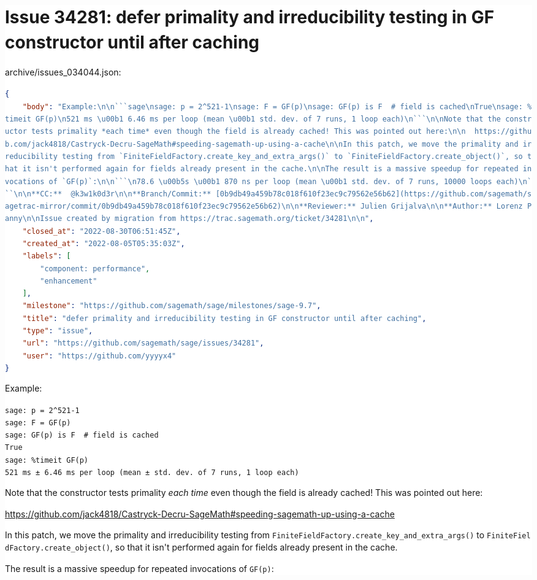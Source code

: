 # Issue 34281: defer primality and irreducibility testing in GF constructor until after caching

archive/issues_034044.json:
```json
{
    "body": "Example:\n\n```sage\nsage: p = 2^521-1\nsage: F = GF(p)\nsage: GF(p) is F  # field is cached\nTrue\nsage: %timeit GF(p)\n521 ms \u00b1 6.46 ms per loop (mean \u00b1 std. dev. of 7 runs, 1 loop each)\n```\n\nNote that the constructor tests primality *each time* even though the field is already cached! This was pointed out here:\n\n  https://github.com/jack4818/Castryck-Decru-SageMath#speeding-sagemath-up-using-a-cache\n\nIn this patch, we move the primality and irreducibility testing from `FiniteFieldFactory.create_key_and_extra_args()` to `FiniteFieldFactory.create_object()`, so that it isn't performed again for fields already present in the cache.\n\nThe result is a massive speedup for repeated invocations of `GF(p)`:\n\n```\n78.6 \u00b5s \u00b1 870 ns per loop (mean \u00b1 std. dev. of 7 runs, 10000 loops each)\n```\n\n**CC:**  @k3w1k0d3r\n\n**Branch/Commit:** [0b9db49a459b78c018f610f23ec9c79562e56b62](https://github.com/sagemath/sagetrac-mirror/commit/0b9db49a459b78c018f610f23ec9c79562e56b62)\n\n**Reviewer:** Julien Grijalva\n\n**Author:** Lorenz Panny\n\nIssue created by migration from https://trac.sagemath.org/ticket/34281\n\n",
    "closed_at": "2022-08-30T06:51:45Z",
    "created_at": "2022-08-05T05:35:03Z",
    "labels": [
        "component: performance",
        "enhancement"
    ],
    "milestone": "https://github.com/sagemath/sage/milestones/sage-9.7",
    "title": "defer primality and irreducibility testing in GF constructor until after caching",
    "type": "issue",
    "url": "https://github.com/sagemath/sage/issues/34281",
    "user": "https://github.com/yyyyx4"
}
```
Example:

```sage
sage: p = 2^521-1
sage: F = GF(p)
sage: GF(p) is F  # field is cached
True
sage: %timeit GF(p)
521 ms ± 6.46 ms per loop (mean ± std. dev. of 7 runs, 1 loop each)
```

Note that the constructor tests primality *each time* even though the field is already cached! This was pointed out here:

  https://github.com/jack4818/Castryck-Decru-SageMath#speeding-sagemath-up-using-a-cache

In this patch, we move the primality and irreducibility testing from `FiniteFieldFactory.create_key_and_extra_args()` to `FiniteFieldFactory.create_object()`, so that it isn't performed again for fields already present in the cache.

The result is a massive speedup for repeated invocations of `GF(p)`:
